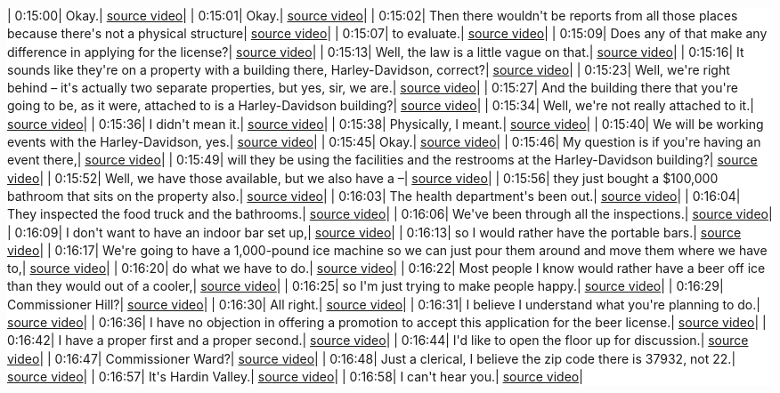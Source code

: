 | 0:15:00| Okay.| [source video](https://archive.org/details/co-com-r-267-220425-beer-board?start=900)|
| 0:15:01| Okay.| [source video](https://archive.org/details/co-com-r-267-220425-beer-board?start=901)|
| 0:15:02| Then there wouldn't be reports from all those places because there's not a physical structure| [source video](https://archive.org/details/co-com-r-267-220425-beer-board?start=902)|
| 0:15:07| to evaluate.| [source video](https://archive.org/details/co-com-r-267-220425-beer-board?start=907)|
| 0:15:09| Does any of that make any difference in applying for the license?| [source video](https://archive.org/details/co-com-r-267-220425-beer-board?start=909)|
| 0:15:13| Well, the law is a little vague on that.| [source video](https://archive.org/details/co-com-r-267-220425-beer-board?start=913)|
| 0:15:16| It sounds like they're on a property with a building there, Harley-Davidson, correct?| [source video](https://archive.org/details/co-com-r-267-220425-beer-board?start=916)|
| 0:15:23| Well, we're right behind – it's actually two separate properties, but yes, sir, we are.| [source video](https://archive.org/details/co-com-r-267-220425-beer-board?start=923)|
| 0:15:27| And the building there that you're going to be, as it were, attached to is a Harley-Davidson building?| [source video](https://archive.org/details/co-com-r-267-220425-beer-board?start=927)|
| 0:15:34| Well, we're not really attached to it.| [source video](https://archive.org/details/co-com-r-267-220425-beer-board?start=934)|
| 0:15:36| I didn't mean it.| [source video](https://archive.org/details/co-com-r-267-220425-beer-board?start=936)|
| 0:15:38| Physically, I meant.| [source video](https://archive.org/details/co-com-r-267-220425-beer-board?start=938)|
| 0:15:40| We will be working events with the Harley-Davidson, yes.| [source video](https://archive.org/details/co-com-r-267-220425-beer-board?start=940)|
| 0:15:45| Okay.| [source video](https://archive.org/details/co-com-r-267-220425-beer-board?start=945)|
| 0:15:46| My question is if you're having an event there,| [source video](https://archive.org/details/co-com-r-267-220425-beer-board?start=946)|
| 0:15:49| will they be using the facilities and the restrooms at the Harley-Davidson building?| [source video](https://archive.org/details/co-com-r-267-220425-beer-board?start=949)|
| 0:15:52| Well, we have those available, but we also have a –| [source video](https://archive.org/details/co-com-r-267-220425-beer-board?start=952)|
| 0:15:56| they just bought a $100,000 bathroom that sits on the property also.| [source video](https://archive.org/details/co-com-r-267-220425-beer-board?start=956)|
| 0:16:03| The health department's been out.| [source video](https://archive.org/details/co-com-r-267-220425-beer-board?start=963)|
| 0:16:04| They inspected the food truck and the bathrooms.| [source video](https://archive.org/details/co-com-r-267-220425-beer-board?start=964)|
| 0:16:06| We've been through all the inspections.| [source video](https://archive.org/details/co-com-r-267-220425-beer-board?start=966)|
| 0:16:09| I don't want to have an indoor bar set up,| [source video](https://archive.org/details/co-com-r-267-220425-beer-board?start=969)|
| 0:16:13| so I would rather have the portable bars.| [source video](https://archive.org/details/co-com-r-267-220425-beer-board?start=973)|
| 0:16:17| We're going to have a 1,000-pound ice machine so we can just pour them around and move them where we have to,| [source video](https://archive.org/details/co-com-r-267-220425-beer-board?start=977)|
| 0:16:20| do what we have to do.| [source video](https://archive.org/details/co-com-r-267-220425-beer-board?start=980)|
| 0:16:22| Most people I know would rather have a beer off ice than they would out of a cooler,| [source video](https://archive.org/details/co-com-r-267-220425-beer-board?start=982)|
| 0:16:25| so I'm just trying to make people happy.| [source video](https://archive.org/details/co-com-r-267-220425-beer-board?start=985)|
| 0:16:29| Commissioner Hill?| [source video](https://archive.org/details/co-com-r-267-220425-beer-board?start=989)|
| 0:16:30| All right.| [source video](https://archive.org/details/co-com-r-267-220425-beer-board?start=990)|
| 0:16:31| I believe I understand what you're planning to do.| [source video](https://archive.org/details/co-com-r-267-220425-beer-board?start=991)|
| 0:16:36| I have no objection in offering a promotion to accept this application for the beer license.| [source video](https://archive.org/details/co-com-r-267-220425-beer-board?start=996)|
| 0:16:42| I have a proper first and a proper second.| [source video](https://archive.org/details/co-com-r-267-220425-beer-board?start=1002)|
| 0:16:44| I'd like to open the floor up for discussion.| [source video](https://archive.org/details/co-com-r-267-220425-beer-board?start=1004)|
| 0:16:47| Commissioner Ward?| [source video](https://archive.org/details/co-com-r-267-220425-beer-board?start=1007)|
| 0:16:48| Just a clerical, I believe the zip code there is 37932, not 22.| [source video](https://archive.org/details/co-com-r-267-220425-beer-board?start=1008)|
| 0:16:57| It's Hardin Valley.| [source video](https://archive.org/details/co-com-r-267-220425-beer-board?start=1017)|
| 0:16:58| I can't hear you.| [source video](https://archive.org/details/co-com-r-267-220425-beer-board?start=1018)|